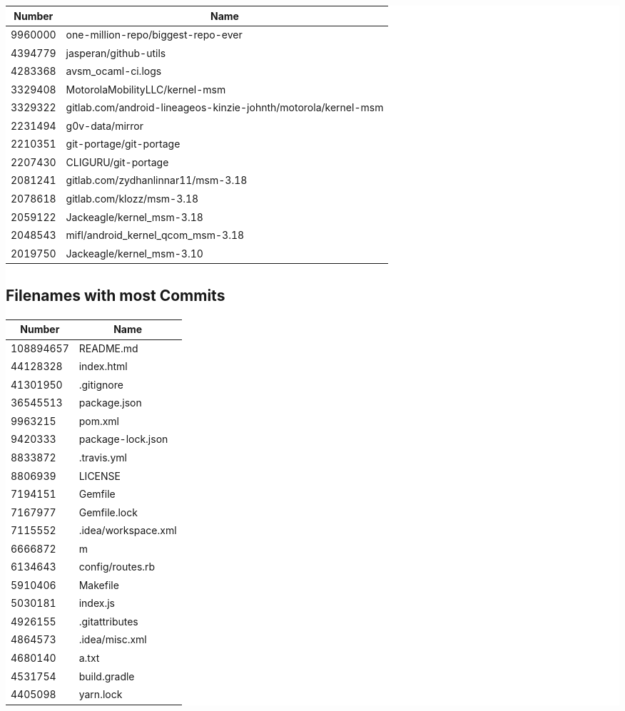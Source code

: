 | Number  | Name                                                           |
| ------- | -------------------------------------------------------------- |
| 9960000 | one-million-repo/biggest-repo-ever                             |
| 4394779 | jasperan/github-utils                                          |
| 4283368 | avsm_ocaml-ci.logs                                             |
| 3329408 | MotorolaMobilityLLC/kernel-msm                                 |
| 3329322 | gitlab.com/android-lineageos-kinzie-johnth/motorola/kernel-msm |
| 2231494 | g0v-data/mirror                                                |
| 2210351 | git-portage/git-portage                                        |
| 2207430 | CLIGURU/git-portage                                            |
| 2081241 | gitlab.com/zydhanlinnar11/msm-3.18                             |
| 2078618 | gitlab.com/klozz/msm-3.18                                      |
| 2059122 | Jackeagle/kernel_msm-3.18                                      |
| 2048543 | mifl/android_kernel_qcom_msm-3.18                              |
| 2019750 | Jackeagle/kernel_msm-3.10                                      |

## Filenames with most Commits

| Number    | Name                                   |
| --------- | -------------------------------------- |
| 108894657 | README.md                              |
| 44128328  | index.html                             |
| 41301950  | .gitignore                             |
| 36545513  | package.json                           |
| 9963215   | pom.xml                                |
| 9420333   | package-lock.json                      |
| 8833872   | .travis.yml                            |
| 8806939   | LICENSE                                |
| 7194151   | Gemfile                                |
| 7167977   | Gemfile.lock                           |
| 7115552   | .idea/workspace.xml                    |
| 6666872   | m                                      |
| 6134643   | config/routes.rb                       |
| 5910406   | Makefile                               |
| 5030181   | index.js                               |
| 4926155   | .gitattributes                         |
| 4864573   | .idea/misc.xml                         |
| 4680140   | a.txt                                  |
| 4531754   | build.gradle                           |
| 4405098   | yarn.lock                              |